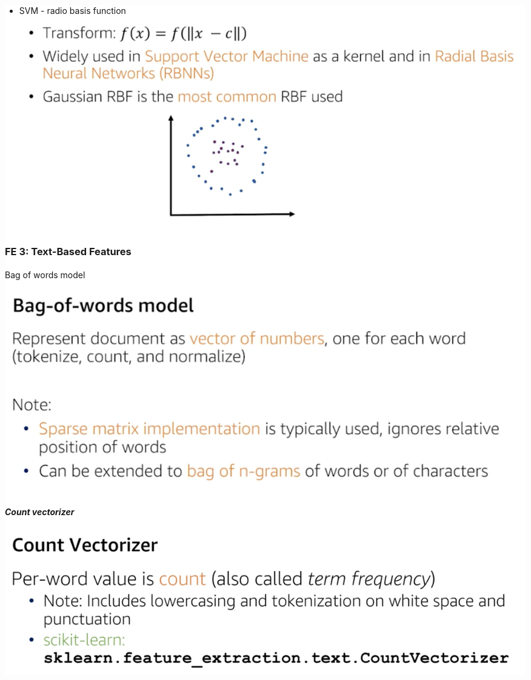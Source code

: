   - SVM - radio basis function![radiobasis](awsml_pic/radiobasis.png)

### FE 3: Text-Based Features

Bag of words model

![bagofwords](awsml_pic/bagofwords.png)

##### Count vectorizer

![count](awsml_pic/count.png)

